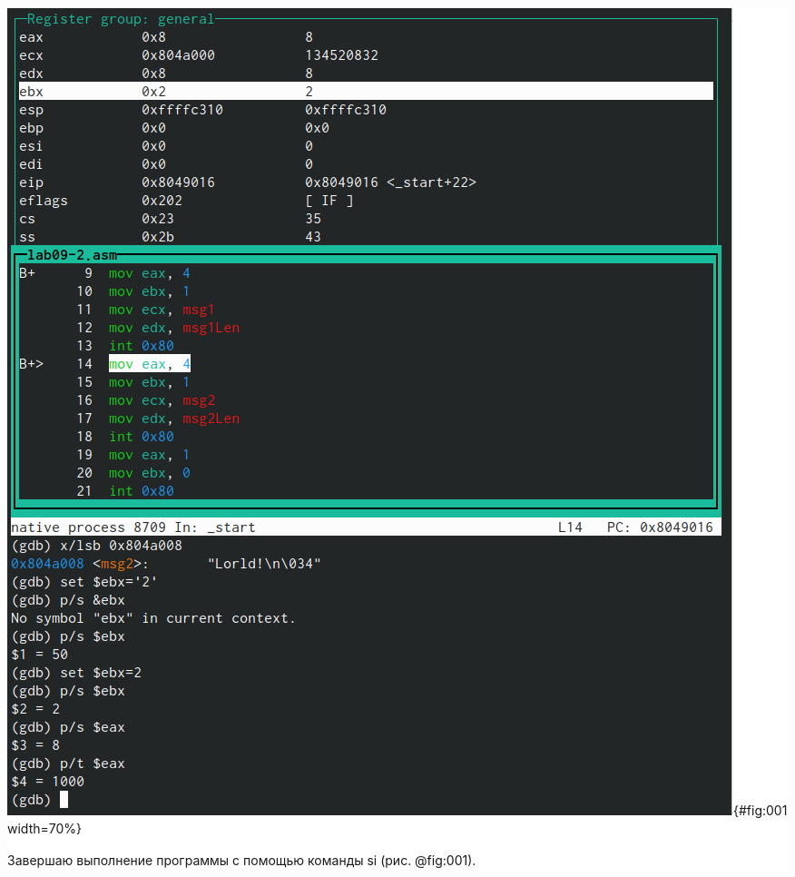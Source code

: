 ![Изменение значение регистра ebx](image/35.png){#fig:001 width=70%}

Завершаю выполнение программы с помощью команды si (рис. @fig:001).
